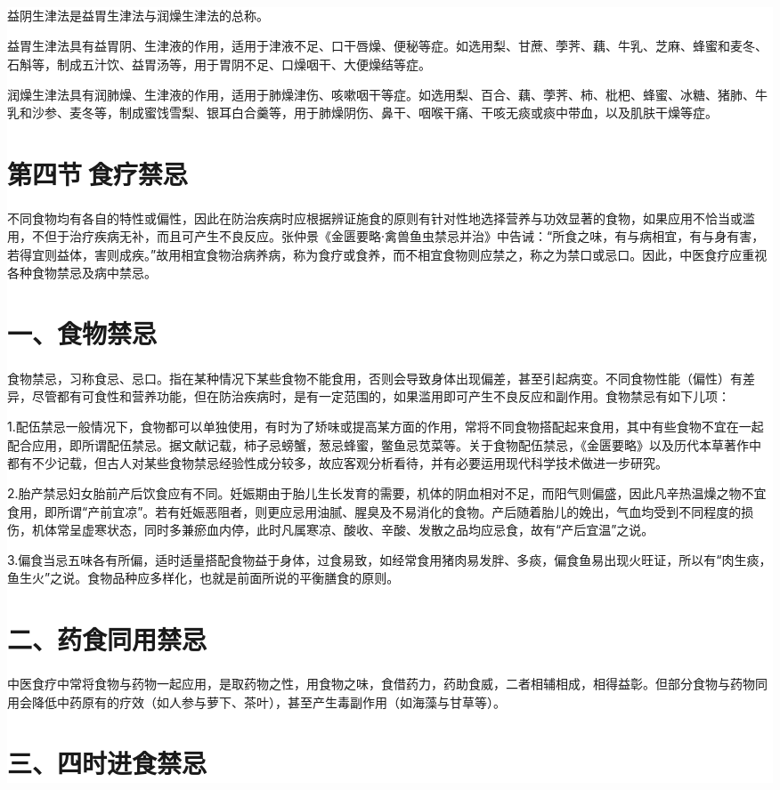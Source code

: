 益阴生津法是益胃生津法与润燥生津法的总称。  

益胃生津法具有益胃阴、生津液的作用，适用于津液不足、口干唇燥、便秘等症。如选用梨、甘蔗、荸荠、藕、牛乳、芝麻、蜂蜜和麦冬、石斛等，制成五汁饮、益胃汤等，用于胃阴不足、口燥咽干、大便燥结等症。  

润燥生津法具有润肺燥、生津液的作用，适用于肺燥津伤、咳嗽咽干等症。如选用梨、百合、藕、荸荠、柿、枇杷、蜂蜜、冰糖、猪肺、牛乳和沙参、麦冬等，制成蜜饯雪梨、银耳白合羹等，用于肺燥阴伤、鼻干、咽喉干痛、干咳无痰或痰中带血，以及肌肤干燥等症。  

# 第四节 食疗禁忌  

不同食物均有各自的特性或偏性，因此在防治疾病时应根据辨证施食的原则有针对性地选择营养与功效显著的食物，如果应用不恰当或滥用，不但于治疗疾病无补，而且可产生不良反应。张仲景《金匮要略·禽兽鱼虫禁忌并治》中告诫：“所食之味，有与病相宜，有与身有害，若得宜则益体，害则成疾。”故用相宜食物治病养病，称为食疗或食养，而不相宜食物则应禁之，称之为禁口或忌口。因此，中医食疗应重视各种食物禁忌及病中禁忌。  

# 一、食物禁忌  

食物禁忌，习称食忌、忌口。指在某种情况下某些食物不能食用，否则会导致身体出现偏差，甚至引起病变。不同食物性能（偏性）有差异，尽管都有可食性和营养功能，但在防治疾病时，是有一定范围的，如果滥用即可产生不良反应和副作用。食物禁忌有如下儿项：  

1.配伍禁忌一般情况下，食物都可以单独使用，有时为了矫味或提高某方面的作用，常将不同食物搭配起来食用，其中有些食物不宜在一起配合应用，即所谓配伍禁忌。据文献记载，柿子忌螃蟹，葱忌蜂蜜，鳖鱼忌苋菜等。关于食物配伍禁忌，《金匮要略》以及历代本草著作中都有不少记载，但古人对某些食物禁忌经验性成分较多，故应客观分析看待，并有必要运用现代科学技术做进一步研究。  

2.胎产禁忌妇女胎前产后饮食应有不同。妊娠期由于胎儿生长发育的需要，机体的阴血相对不足，而阳气则偏盛，因此凡辛热温燥之物不宜食用，即所谓“产前宜凉”。若有妊娠恶阻者，则更应忌用油腻、腥臭及不易消化的食物。产后随着胎儿的娩出，气血均受到不同程度的损伤，机体常呈虚寒状态，同时多兼瘀血内停，此时凡属寒凉、酸收、辛酸、发散之品均应忌食，故有“产后宜温”之说。  

3.偏食当忌五味各有所偏，适时适量搭配食物益于身体，过食易致，如经常食用猪肉易发胖、多痰，偏食鱼易出现火旺证，所以有“肉生痰，鱼生火”之说。食物品种应多样化，也就是前面所说的平衡膳食的原则。  

# 二、药食同用禁忌  

中医食疗中常将食物与药物一起应用，是取药物之性，用食物之味，食借药力，药助食威，二者相辅相成，相得益彰。但部分食物与药物同用会降低中药原有的疗效（如人参与萝下、茶叶），甚至产生毒副作用（如海藻与甘草等）。  

# 三、四时进食禁忌  


